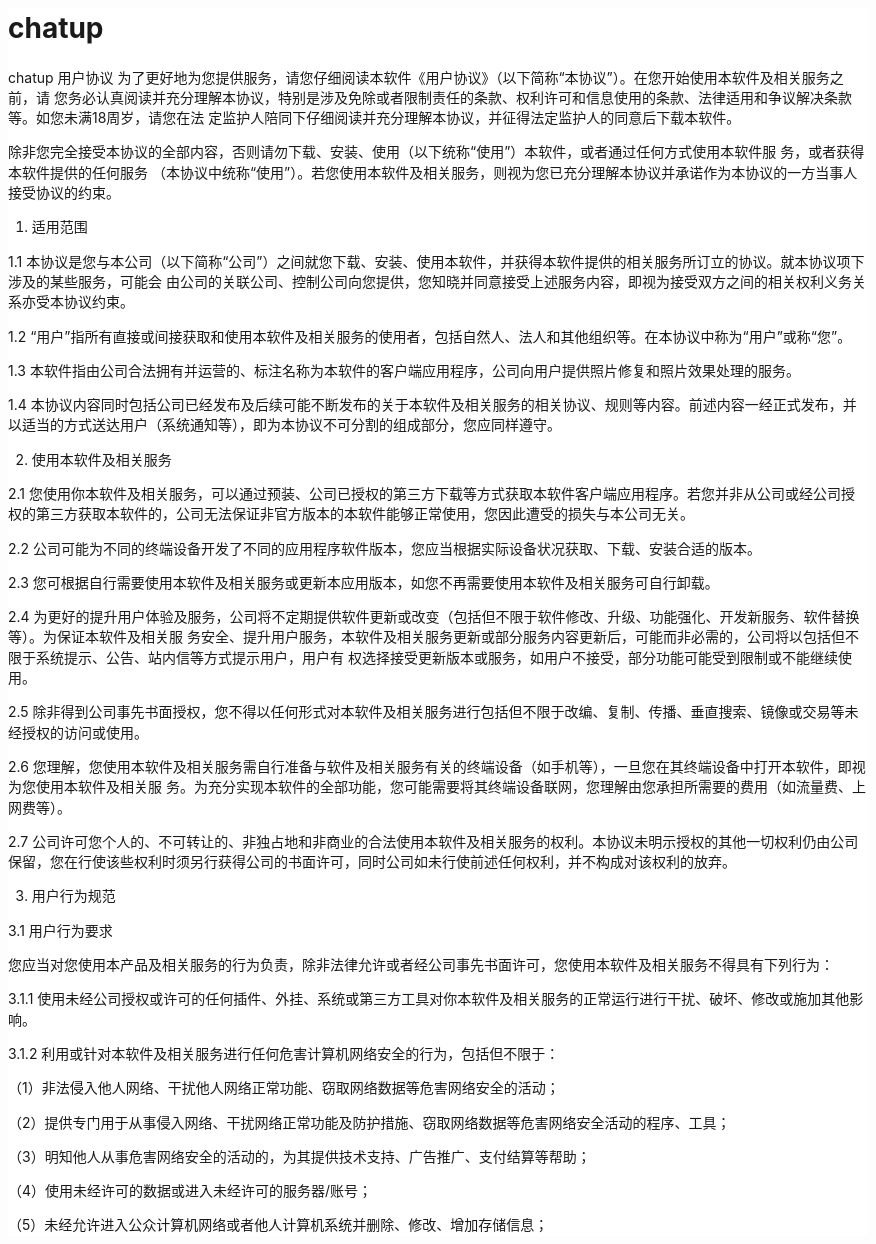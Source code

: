 # chatup
chatup
用户协议
为了更好地为您提供服务，请您仔细阅读本软件《用户协议》（以下简称“本协议”）。在您开始使用本软件及相关服务之前，请 您务必认真阅读并充分理解本协议，特别是涉及免除或者限制责任的条款、权利许可和信息使用的条款、法律适用和争议解决条款等。如您未满18周岁，请您在法 定监护人陪同下仔细阅读并充分理解本协议，并征得法定监护人的同意后下载本软件。

除非您完全接受本协议的全部内容，否则请勿下载、安装、使用（以下统称“使用”）本软件，或者通过任何方式使用本软件服 务，或者获得本软件提供的任何服务 （本协议中统称“使用”）。若您使用本软件及相关服务，则视为您已充分理解本协议并承诺作为本协议的一方当事人接受协议的约束。

1. 适用范围

1.1 本协议是您与本公司（以下简称“公司”）之间就您下载、安装、使用本软件，并获得本软件提供的相关服务所订立的协议。就本协议项下涉及的某些服务，可能会 由公司的关联公司、控制公司向您提供，您知晓并同意接受上述服务内容，即视为接受双方之间的相关权利义务关系亦受本协议约束。

1.2 “用户”指所有直接或间接获取和使用本软件及相关服务的使用者，包括自然人、法人和其他组织等。在本协议中称为“用户”或称“您”。

1.3 本软件指由公司合法拥有并运营的、标注名称为本软件的客户端应用程序，公司向用户提供照片修复和照片效果处理的服务。

1.4 本协议内容同时包括公司已经发布及后续可能不断发布的关于本软件及相关服务的相关协议、规则等内容。前述内容一经正式发布，并以适当的方式送达用户（系统通知等），即为本协议不可分割的组成部分，您应同样遵守。

2. 使用本软件及相关服务

2.1 您使用你本软件及相关服务，可以通过预装、公司已授权的第三方下载等方式获取本软件客户端应用程序。若您并非从公司或经公司授权的第三方获取本软件的，公司无法保证非官方版本的本软件能够正常使用，您因此遭受的损失与本公司无关。

2.2 公司可能为不同的终端设备开发了不同的应用程序软件版本，您应当根据实际设备状况获取、下载、安装合适的版本。

2.3 您可根据自行需要使用本软件及相关服务或更新本应用版本，如您不再需要使用本软件及相关服务可自行卸载。

2.4 为更好的提升用户体验及服务，公司将不定期提供软件更新或改变（包括但不限于软件修改、升级、功能强化、开发新服务、软件替换等）。为保证本软件及相关服 务安全、提升用户服务，本软件及相关服务更新或部分服务内容更新后，可能而非必需的，公司将以包括但不限于系统提示、公告、站内信等方式提示用户，用户有 权选择接受更新版本或服务，如用户不接受，部分功能可能受到限制或不能继续使用。

2.5 除非得到公司事先书面授权，您不得以任何形式对本软件及相关服务进行包括但不限于改编、复制、传播、垂直搜索、镜像或交易等未经授权的访问或使用。

2.6 您理解，您使用本软件及相关服务需自行准备与软件及相关服务有关的终端设备（如手机等），一旦您在其终端设备中打开本软件，即视为您使用本软件及相关服 务。为充分实现本软件的全部功能，您可能需要将其终端设备联网，您理解由您承担所需要的费用（如流量费、上网费等）。

2.7 公司许可您个人的、不可转让的、非独占地和非商业的合法使用本软件及相关服务的权利。本协议未明示授权的其他一切权利仍由公司保留，您在行使该些权利时须另行获得公司的书面许可，同时公司如未行使前述任何权利，并不构成对该权利的放弃。

3. 用户行为规范

3.1 用户行为要求

您应当对您使用本产品及相关服务的行为负责，除非法律允许或者经公司事先书面许可，您使用本软件及相关服务不得具有下列行为：

3.1.1 使用未经公司授权或许可的任何插件、外挂、系统或第三方工具对你本软件及相关服务的正常运行进行干扰、破坏、修改或施加其他影响。

3.1.2 利用或针对本软件及相关服务进行任何危害计算机网络安全的行为，包括但不限于：

（1）非法侵入他人网络、干扰他人网络正常功能、窃取网络数据等危害网络安全的活动；

（2）提供专门用于从事侵入网络、干扰网络正常功能及防护措施、窃取网络数据等危害网络安全活动的程序、工具；

（3）明知他人从事危害网络安全的活动的，为其提供技术支持、广告推广、支付结算等帮助；

（4）使用未经许可的数据或进入未经许可的服务器/账号；

（5）未经允许进入公众计算机网络或者他人计算机系统并删除、修改、增加存储信息；
